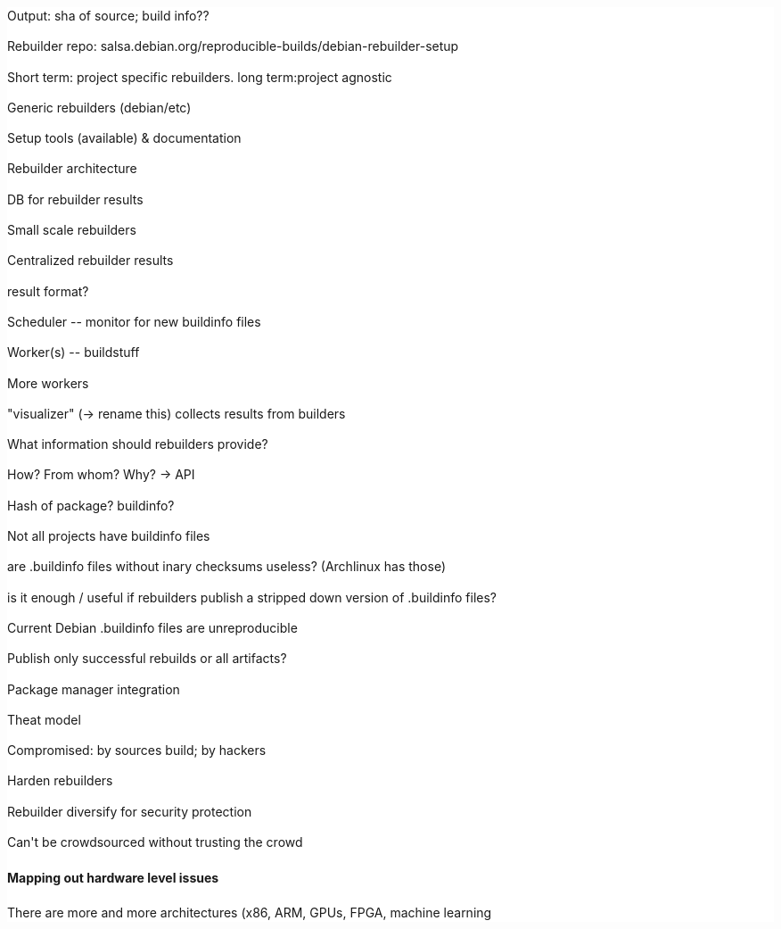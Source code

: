 Output: sha of source; build info??

Rebuilder repo:
salsa.debian.org/reproducible-builds/debian-rebuilder-setup

Short term: project specific rebuilders. long term:project agnostic

Generic rebuilders (debian/etc)

Setup tools (available) & documentation

Rebuilder architecture

DB for rebuilder results

Small scale rebuilders

Centralized rebuilder results

result format?

Scheduler -- monitor for new buildinfo files

Worker(s) -- buildstuff

More workers

"visualizer\" (-\> rename this) collects results from builders

What information should rebuilders provide?

How? From whom? Why? → API

Hash of package? buildinfo?

Not all projects have buildinfo files

are .buildinfo files without inary checksums useless? (Archlinux has
those)

is it enough / useful if rebuilders publish a stripped down version of
.buildinfo files?

Current Debian .buildinfo files are unreproducible

Publish only successful rebuilds or all artifacts?

Package manager integration

Theat model

Compromised: by sources build; by hackers

Harden rebuilders

Rebuilder diversify for security protection

Can\'t be crowdsourced without trusting the crowd

<a name="Toc11362_331763073"></a>
#### Mapping out hardware level issues

There are more and more architectures (x86, ARM, GPUs, FPGA, machine
learning
